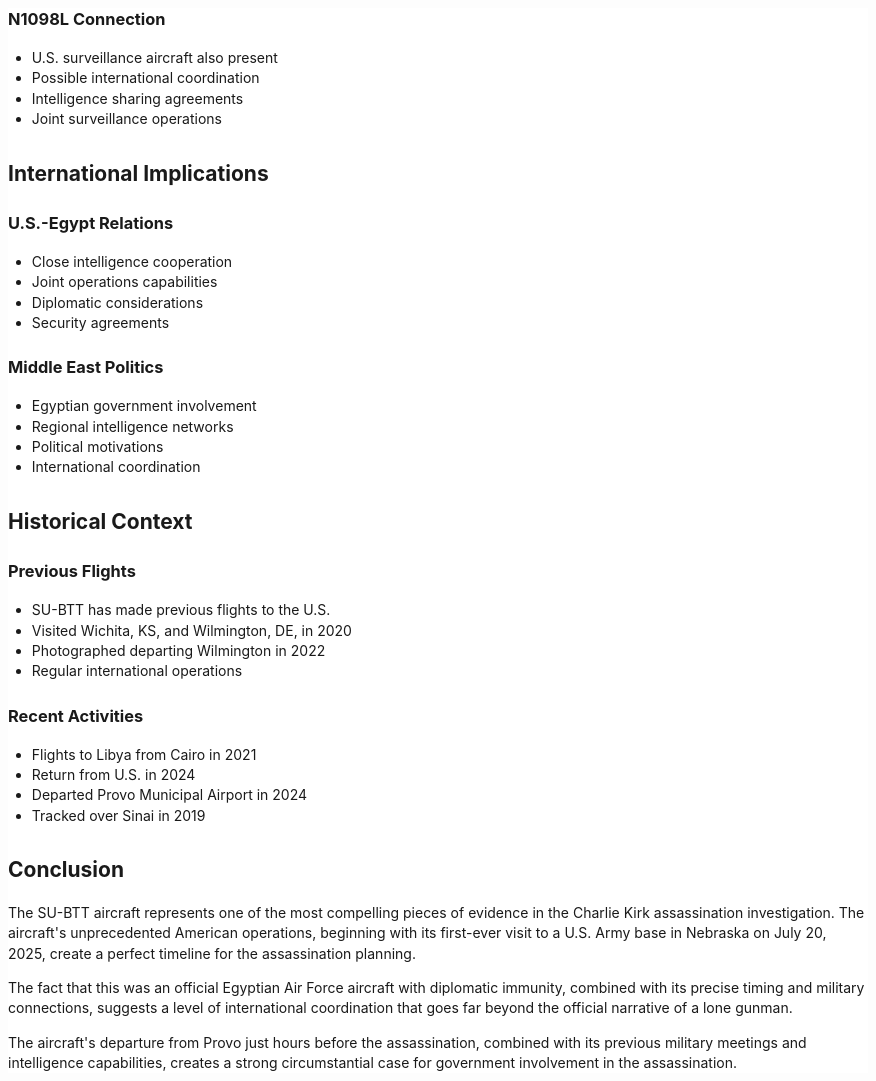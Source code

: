 ### N1098L Connection
- U.S. surveillance aircraft also present
- Possible international coordination
- Intelligence sharing agreements
- Joint surveillance operations

## International Implications

### U.S.-Egypt Relations
- Close intelligence cooperation
- Joint operations capabilities
- Diplomatic considerations
- Security agreements

### Middle East Politics
- Egyptian government involvement
- Regional intelligence networks
- Political motivations
- International coordination

## Historical Context

### Previous Flights
- SU-BTT has made previous flights to the U.S.
- Visited Wichita, KS, and Wilmington, DE, in 2020
- Photographed departing Wilmington in 2022
- Regular international operations

### Recent Activities
- Flights to Libya from Cairo in 2021
- Return from U.S. in 2024
- Departed Provo Municipal Airport in 2024
- Tracked over Sinai in 2019

## Conclusion

The SU-BTT aircraft represents one of the most compelling pieces of evidence in the Charlie Kirk assassination investigation. The aircraft's unprecedented American operations, beginning with its first-ever visit to a U.S. Army base in Nebraska on July 20, 2025, create a perfect timeline for the assassination planning.

The fact that this was an official Egyptian Air Force aircraft with diplomatic immunity, combined with its precise timing and military connections, suggests a level of international coordination that goes far beyond the official narrative of a lone gunman.

The aircraft's departure from Provo just hours before the assassination, combined with its previous military meetings and intelligence capabilities, creates a strong circumstantial case for government involvement in the assassination.
